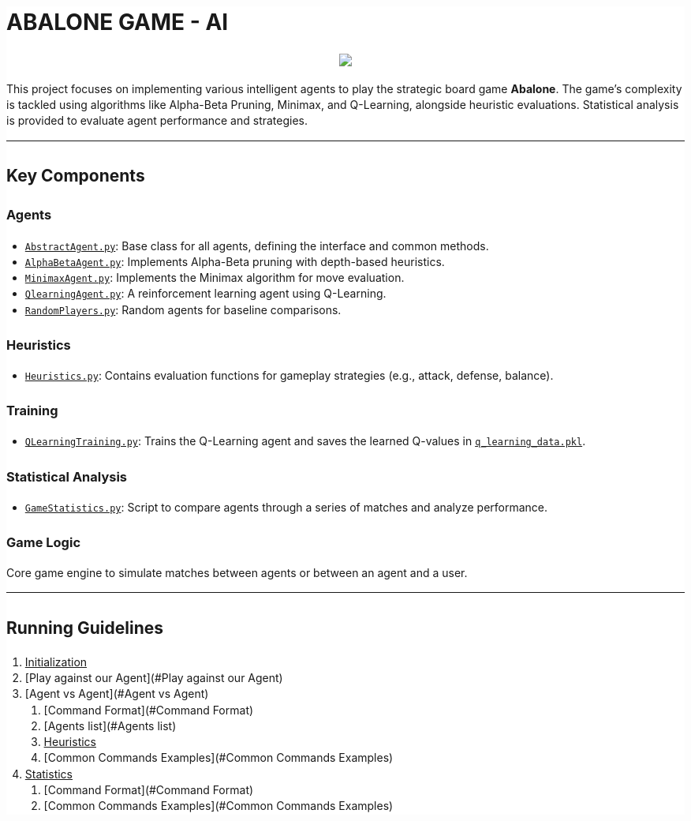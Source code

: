 # **ABALONE GAME - AI**

<p align="center">
    <img src="docs/project-picture.png" width="100%" />
</p>

This project focuses on implementing various intelligent agents to play the strategic board game **Abalone**. The game’s complexity is tackled using algorithms like Alpha-Beta Pruning, Minimax, and Q-Learning, alongside heuristic evaluations. Statistical analysis is provided to evaluate agent performance and strategies.

---

## **Key Components**

### **Agents**
- [`AbstractAgent.py`](project/agents/AbstractAgent.py): Base class for all agents, defining the interface and common methods.
- [`AlphaBetaAgent.py`](project/agents/AlphaBetaAgent.py): Implements Alpha-Beta pruning with depth-based heuristics.
- [`MinimaxAgent.py`](project/agents/MinimaxAgent.py): Implements the Minimax algorithm for move evaluation.
- [`QlearningAgent.py`](project/agents/QlearningAgent.py): A reinforcement learning agent using Q-Learning.
- [`RandomPlayers.py`](project/agents/RandomPlayers.py): Random agents for baseline comparisons.

### **Heuristics**
- [`Heuristics.py`](project/agents/Heuristics.py): Contains evaluation functions for gameplay strategies (e.g., attack, defense, balance).

### **Training**
- [`QLearningTraining.py`](project/statistics/QLearningTraining.py): Trains the Q-Learning agent and saves the learned Q-values in [`q_learning_data.pkl`](project/statistics/q_learning_data.py).

### **Statistical Analysis**
- [`GameStatistics.py`](project/statistics/GameStatistics.py): Script to compare agents through a series of matches and analyze performance.

### **Game Logic**
Core game engine to simulate matches between agents or between an agent and a user.

---

## Running Guidelines 
1. [Initialization](#Initialization)
2. [Play against our Agent](#Play against our Agent)
3. [Agent vs Agent](#Agent vs Agent)
   1. [Command Format](#Command Format)
   2. [Agents list](#Agents list)
   3. [Heuristics](#Heuristics)
   4. [Common Commands Examples](#Common Commands Examples)
4. [Statistics](#Statistics)
   1. [Command Format](#Command Format)
   2. [Common Commands Examples](#Common Commands Examples)
